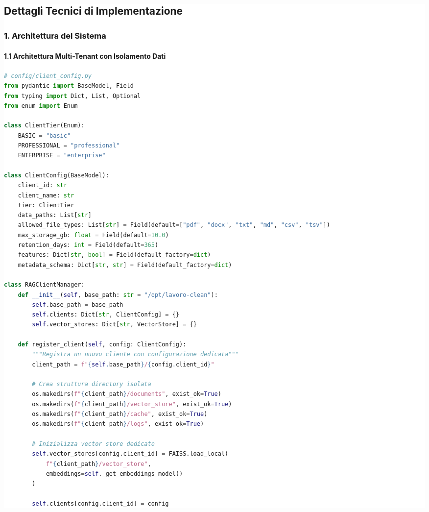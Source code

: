 ## Dettagli Tecnici di Implementazione

### 1. Architettura del Sistema

#### 1.1 Architettura Multi-Tenant con Isolamento Dati

```python
# config/client_config.py
from pydantic import BaseModel, Field
from typing import Dict, List, Optional
from enum import Enum

class ClientTier(Enum):
    BASIC = "basic"
    PROFESSIONAL = "professional"
    ENTERPRISE = "enterprise"

class ClientConfig(BaseModel):
    client_id: str
    client_name: str
    tier: ClientTier
    data_paths: List[str]
    allowed_file_types: List[str] = Field(default=["pdf", "docx", "txt", "md", "csv", "tsv"])
    max_storage_gb: float = Field(default=10.0)
    retention_days: int = Field(default=365)
    features: Dict[str, bool] = Field(default_factory=dict)
    metadata_schema: Dict[str, str] = Field(default_factory=dict)

class RAGClientManager:
    def __init__(self, base_path: str = "/opt/lavoro-clean"):
        self.base_path = base_path
        self.clients: Dict[str, ClientConfig] = {}
        self.vector_stores: Dict[str, VectorStore] = {}
        
    def register_client(self, config: ClientConfig):
        """Registra un nuovo cliente con configurazione dedicata"""
        client_path = f"{self.base_path}/{config.client_id}"
        
        # Crea struttura directory isolata
        os.makedirs(f"{client_path}/documents", exist_ok=True)
        os.makedirs(f"{client_path}/vector_store", exist_ok=True)
        os.makedirs(f"{client_path}/cache", exist_ok=True)
        os.makedirs(f"{client_path}/logs", exist_ok=True)
        
        # Inizializza vector store dedicato
        self.vector_stores[config.client_id] = FAISS.load_local(
            f"{client_path}/vector_store",
            embeddings=self._get_embeddings_model()
        )
        
        self.clients[config.client_id] = config
```
